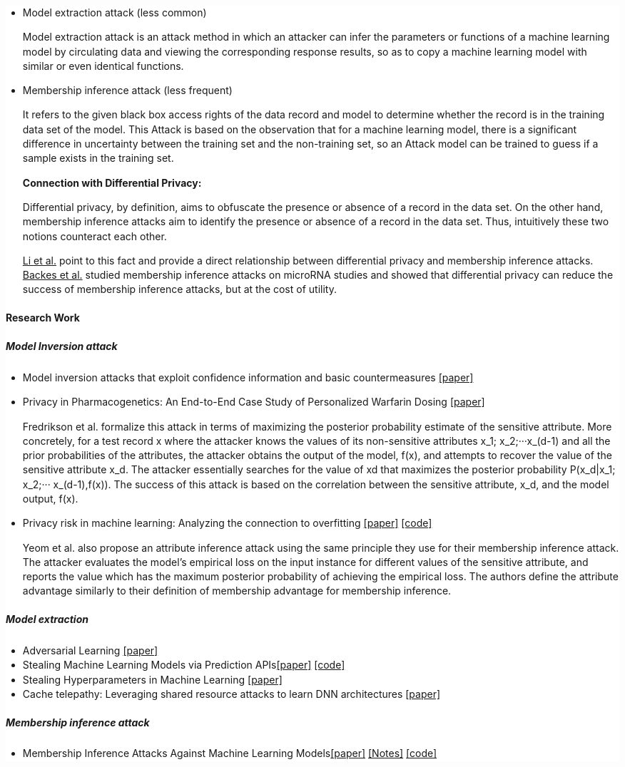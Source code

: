 - Model extraction attack (less common)

  Model extraction attack is an attack method in which an attacker can infer the parameters or functions of a machine learning model by circulating data and viewing the corresponding response results, so as to copy a machine learning model with similar or even identical functions.
  
- Membership inference attack (less frequent)

  It refers to the given black box access rights of the data record and model to determine whether the record is in the training data set of the model. This Attack is based on the observation that for a machine learning model, there is a significant difference in uncertainty between the training set and the non-training set, so an Attack model can be trained to guess if a sample exists in the training set.
  
  **Connection with Differential Privacy:**
  
  Differential privacy, by definition, aims to obfuscate the presence or absence of a record in the data set. On the other hand, membership inference attacks aim to identify the presence or absence of a record in the data set. Thus, intuitively these two notions counteract each other.

  [Li et al.](http://citeseerx.ist.psu.edu/viewdoc/download?doi=10.1.1.377.3337&rep=rep1&type=pdf) point to this fact and provide a direct relationship between differential privacy and membership inference attacks. [Backes et al.](https://www.mhumbert.com/publications/ccs16.pdf) studied membership inference attacks on microRNA studies and showed that differential privacy can reduce the success of membership inference attacks, but at the cost of utility.


#### Research Work
##### Model Inversion attack
 - Model inversion attacks that exploit confidence information and basic countermeasures [[paper]](https://rist.tech.cornell.edu/papers/mi-ccs.pdf)
 - Privacy in Pharmacogenetics: An End-to-End Case Study of Personalized Warfarin Dosing [[paper]](https://pubmed.ncbi.nlm.nih.gov/27077138/)
 
    Fredrikson et al. formalize this attack in terms of maximizing the posterior probability estimate of the sensitive attribute. More concretely, for a test record x where the attacker knows the values of its non-sensitive attributes x_1; x_2;···x_(d-1) and all the prior probabilities of the attributes, the attacker obtains the output of the model, f(x), and attempts to recover the value of the sensitive attribute x_d. The attacker essentially searches for the value of xd that maximizes the posterior probability P(x_d|x_1; x_2;··· x_(d-1),f(x)). The success of this attack is based on the correlation between the sensitive attribute, x_d, and the model output, f(x).

- Privacy risk in machine learning: Analyzing the connection to overfitting [[paper]](https://arxiv.org/abs/1709.01604) [[code]](https://github.com/samuel-yeom/ml-privacy-csf18)
  
  Yeom et al. also propose an attribute inference attack using the same principle they use for their membership inference attack. The attacker evaluates the model’s empirical loss on the input instance for different values of the sensitive attribute, and reports the value which has the maximum posterior probability of achieving the empirical loss. The authors define the attribute advantage similarly to their definition of membership advantage for membership inference.
##### Model extraction
- Adversarial Learning [[paper]](https://ix.cs.uoregon.edu/~lowd/kdd05lowd.pdf)
- Stealing Machine Learning Models via Prediction APIs[[paper]](https://www.usenix.org/conference/usenixsecurity16/technical-sessions/presentation/tramer) [[code]](https://github.com/ftramer/Steal-ML)
- Stealing Hyperparameters in Machine Learning [[paper]](https://arxiv.org/abs/1802.05351) 
- Cache telepathy: Leveraging shared resource attacks to learn DNN architectures [[paper]](https://arxiv.org/abs/1808.04761)
##### Membership inference attack
- Membership Inference Attacks Against Machine Learning Models[[paper]](https://arxiv.org/pdf/1610.05820v2.pdf) [[Notes]](https://zhuanlan.zhihu.com/p/70982640) [[code]](https://github.com/csong27/membership-inference)
  